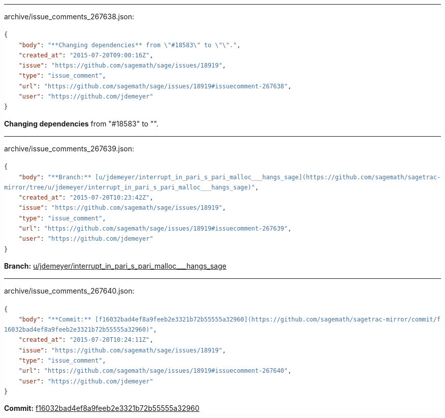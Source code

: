 

---

archive/issue_comments_267638.json:
```json
{
    "body": "**Changing dependencies** from \"#18583\" to \"\".",
    "created_at": "2015-07-20T09:00:16Z",
    "issue": "https://github.com/sagemath/sage/issues/18919",
    "type": "issue_comment",
    "url": "https://github.com/sagemath/sage/issues/18919#issuecomment-267638",
    "user": "https://github.com/jdemeyer"
}
```

**Changing dependencies** from "#18583" to "".



---

archive/issue_comments_267639.json:
```json
{
    "body": "**Branch:** [u/jdemeyer/interrupt_in_pari_s_pari_malloc___hangs_sage](https://github.com/sagemath/sagetrac-mirror/tree/u/jdemeyer/interrupt_in_pari_s_pari_malloc___hangs_sage)",
    "created_at": "2015-07-20T10:23:42Z",
    "issue": "https://github.com/sagemath/sage/issues/18919",
    "type": "issue_comment",
    "url": "https://github.com/sagemath/sage/issues/18919#issuecomment-267639",
    "user": "https://github.com/jdemeyer"
}
```

**Branch:** [u/jdemeyer/interrupt_in_pari_s_pari_malloc___hangs_sage](https://github.com/sagemath/sagetrac-mirror/tree/u/jdemeyer/interrupt_in_pari_s_pari_malloc___hangs_sage)



---

archive/issue_comments_267640.json:
```json
{
    "body": "**Commit:** [f16032bad4ef8a9feeb2e3321b72b55555a32960](https://github.com/sagemath/sagetrac-mirror/commit/f16032bad4ef8a9feeb2e3321b72b55555a32960)",
    "created_at": "2015-07-20T10:24:11Z",
    "issue": "https://github.com/sagemath/sage/issues/18919",
    "type": "issue_comment",
    "url": "https://github.com/sagemath/sage/issues/18919#issuecomment-267640",
    "user": "https://github.com/jdemeyer"
}
```

**Commit:** [f16032bad4ef8a9feeb2e3321b72b55555a32960](https://github.com/sagemath/sagetrac-mirror/commit/f16032bad4ef8a9feeb2e3321b72b55555a32960)
